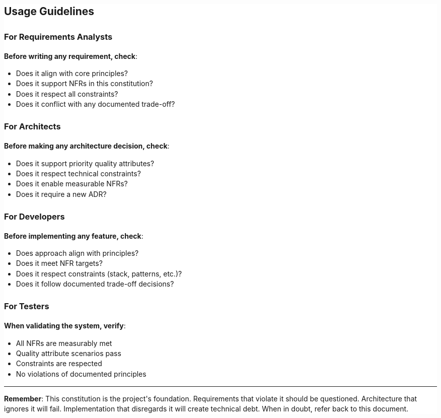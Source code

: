 ## Usage Guidelines

### For Requirements Analysts
**Before writing any requirement, check**:
- Does it align with core principles?
- Does it support NFRs in this constitution?
- Does it respect all constraints?
- Does it conflict with any documented trade-off?

### For Architects
**Before making any architecture decision, check**:
- Does it support priority quality attributes?
- Does it respect technical constraints?
- Does it enable measurable NFRs?
- Does it require a new ADR?

### For Developers
**Before implementing any feature, check**:
- Does approach align with principles?
- Does it meet NFR targets?
- Does it respect constraints (stack, patterns, etc.)?
- Does it follow documented trade-off decisions?

### For Testers
**When validating the system, verify**:
- All NFRs are measurably met
- Quality attribute scenarios pass
- Constraints are respected
- No violations of documented principles

---

**Remember**: This constitution is the project's foundation. Requirements that violate it should be questioned. Architecture that ignores it will fail. Implementation that disregards it will create technical debt. When in doubt, refer back to this document.

